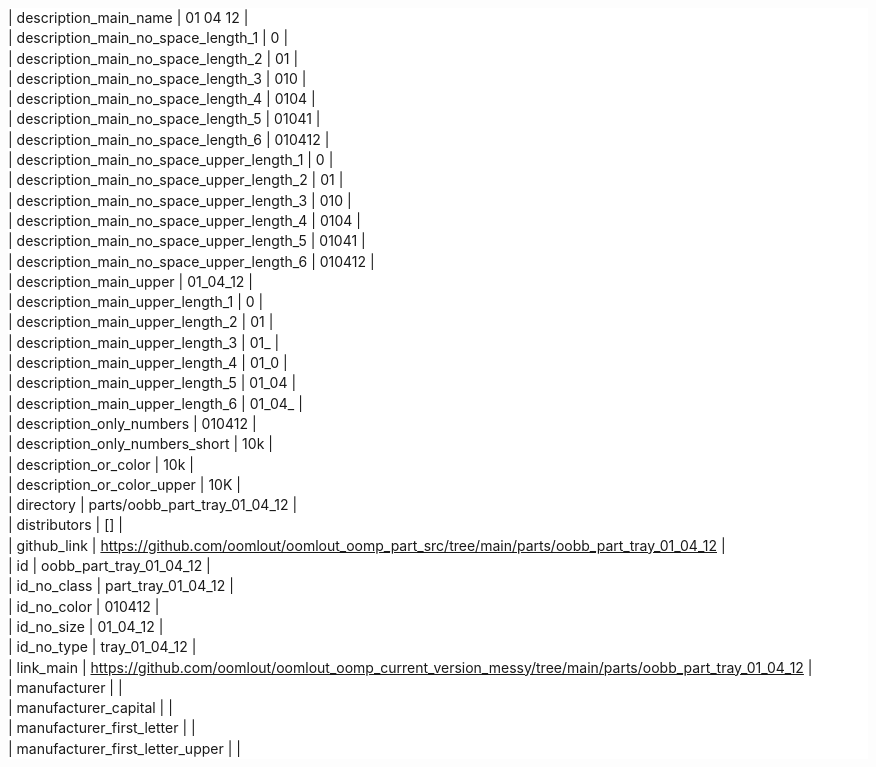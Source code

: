 | description_main_name | 01 04 12 |  
| description_main_no_space_length_1 | 0 |  
| description_main_no_space_length_2 | 01 |  
| description_main_no_space_length_3 | 010 |  
| description_main_no_space_length_4 | 0104 |  
| description_main_no_space_length_5 | 01041 |  
| description_main_no_space_length_6 | 010412 |  
| description_main_no_space_upper_length_1 | 0 |  
| description_main_no_space_upper_length_2 | 01 |  
| description_main_no_space_upper_length_3 | 010 |  
| description_main_no_space_upper_length_4 | 0104 |  
| description_main_no_space_upper_length_5 | 01041 |  
| description_main_no_space_upper_length_6 | 010412 |  
| description_main_upper | 01_04_12 |  
| description_main_upper_length_1 | 0 |  
| description_main_upper_length_2 | 01 |  
| description_main_upper_length_3 | 01_ |  
| description_main_upper_length_4 | 01_0 |  
| description_main_upper_length_5 | 01_04 |  
| description_main_upper_length_6 | 01_04_ |  
| description_only_numbers | 010412 |  
| description_only_numbers_short | 10k |  
| description_or_color | 10k |  
| description_or_color_upper | 10K |  
| directory | parts/oobb_part_tray_01_04_12 |  
| distributors | [] |  
| github_link | https://github.com/oomlout/oomlout_oomp_part_src/tree/main/parts/oobb_part_tray_01_04_12 |  
| id | oobb_part_tray_01_04_12 |  
| id_no_class | part_tray_01_04_12 |  
| id_no_color | 010412 |  
| id_no_size | 01_04_12 |  
| id_no_type | tray_01_04_12 |  
| link_main | https://github.com/oomlout/oomlout_oomp_current_version_messy/tree/main/parts/oobb_part_tray_01_04_12 |  
| manufacturer |  |  
| manufacturer_capital |  |  
| manufacturer_first_letter |  |  
| manufacturer_first_letter_upper |  |  